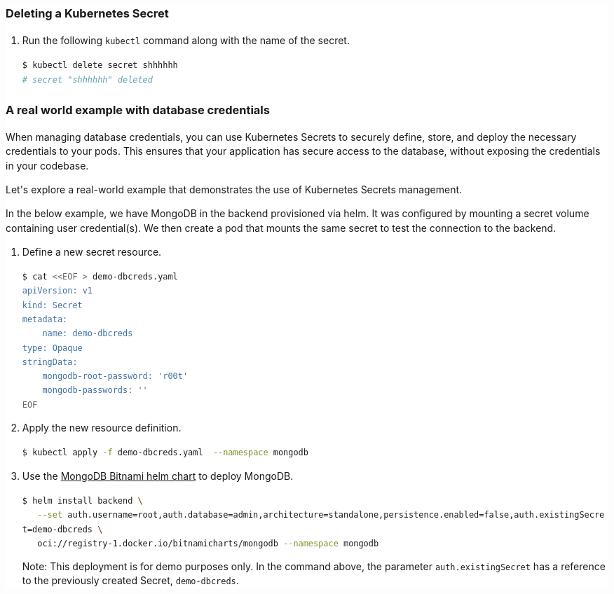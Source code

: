 ### Deleting a Kubernetes Secret

1. Run the following `kubectl` command along with the name of the secret.

    ```bash
    $ kubectl delete secret shhhhhh
    # secret "shhhhhh" deleted
    ```

### A real world example with database credentials

When managing database credentials, you can use Kubernetes Secrets to securely define, store, and deploy the necessary credentials to your pods. This ensures that your application has secure access to the database, without exposing the credentials in your codebase.

Let's explore a real-world example that demonstrates the use of Kubernetes Secrets management.

In the below example, we have MongoDB in the backend provisioned via helm. It was configured by mounting a secret volume containing user credential(s). We then create a pod that mounts the same secret to test the connection to the backend.

1. Define a new secret resource.

    ```bash
    $ cat <<EOF > demo-dbcreds.yaml
    apiVersion: v1
    kind: Secret
    metadata:
        name: demo-dbcreds
    type: Opaque
    stringData:
        mongodb-root-password: 'r00t'
        mongodb-passwords: ''
    EOF
    ```

2. Apply the new resource definition.

    ```bash
    $ kubectl apply -f demo-dbcreds.yaml  --namespace mongodb
    ```

3. Use the [MongoDB Bitnami helm chart](https://artifacthub.io/packages/helm/bitnami/mongodb) to deploy MongoDB.

    ```bash
    $ helm install backend \
       --set auth.username=root,auth.database=admin,architecture=standalone,persistence.enabled=false,auth.existingSecret=demo-dbcreds \
       oci://registry-1.docker.io/bitnamicharts/mongodb --namespace mongodb
    ```

    Note: This deployment is for demo purposes only.
    In the command above, the parameter `auth.existingSecret` has a reference to the previously created Secret, `demo-dbcreds`.
